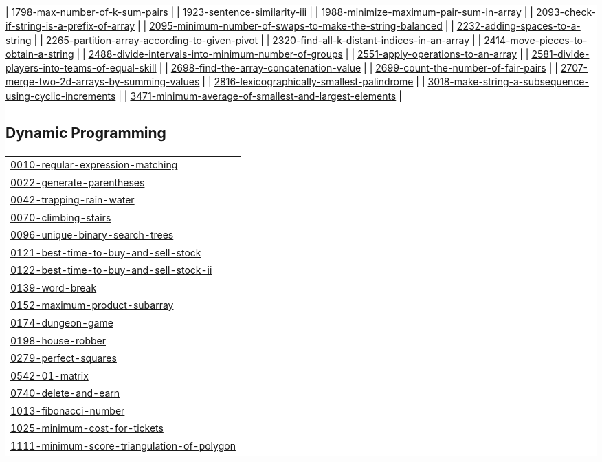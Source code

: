 | [1798-max-number-of-k-sum-pairs](https://github.com/ankita0335/Amazon_Leetcode_practice/tree/master/1798-max-number-of-k-sum-pairs) |
| [1923-sentence-similarity-iii](https://github.com/ankita0335/Amazon_Leetcode_practice/tree/master/1923-sentence-similarity-iii) |
| [1988-minimize-maximum-pair-sum-in-array](https://github.com/ankita0335/Amazon_Leetcode_practice/tree/master/1988-minimize-maximum-pair-sum-in-array) |
| [2093-check-if-string-is-a-prefix-of-array](https://github.com/ankita0335/Amazon_Leetcode_practice/tree/master/2093-check-if-string-is-a-prefix-of-array) |
| [2095-minimum-number-of-swaps-to-make-the-string-balanced](https://github.com/ankita0335/Amazon_Leetcode_practice/tree/master/2095-minimum-number-of-swaps-to-make-the-string-balanced) |
| [2232-adding-spaces-to-a-string](https://github.com/ankita0335/Amazon_Leetcode_practice/tree/master/2232-adding-spaces-to-a-string) |
| [2265-partition-array-according-to-given-pivot](https://github.com/ankita0335/Amazon_Leetcode_practice/tree/master/2265-partition-array-according-to-given-pivot) |
| [2320-find-all-k-distant-indices-in-an-array](https://github.com/ankita0335/Amazon_Leetcode_practice/tree/master/2320-find-all-k-distant-indices-in-an-array) |
| [2414-move-pieces-to-obtain-a-string](https://github.com/ankita0335/Amazon_Leetcode_practice/tree/master/2414-move-pieces-to-obtain-a-string) |
| [2488-divide-intervals-into-minimum-number-of-groups](https://github.com/ankita0335/Amazon_Leetcode_practice/tree/master/2488-divide-intervals-into-minimum-number-of-groups) |
| [2551-apply-operations-to-an-array](https://github.com/ankita0335/Amazon_Leetcode_practice/tree/master/2551-apply-operations-to-an-array) |
| [2581-divide-players-into-teams-of-equal-skill](https://github.com/ankita0335/Amazon_Leetcode_practice/tree/master/2581-divide-players-into-teams-of-equal-skill) |
| [2698-find-the-array-concatenation-value](https://github.com/ankita0335/Amazon_Leetcode_practice/tree/master/2698-find-the-array-concatenation-value) |
| [2699-count-the-number-of-fair-pairs](https://github.com/ankita0335/Amazon_Leetcode_practice/tree/master/2699-count-the-number-of-fair-pairs) |
| [2707-merge-two-2d-arrays-by-summing-values](https://github.com/ankita0335/Amazon_Leetcode_practice/tree/master/2707-merge-two-2d-arrays-by-summing-values) |
| [2816-lexicographically-smallest-palindrome](https://github.com/ankita0335/Amazon_Leetcode_practice/tree/master/2816-lexicographically-smallest-palindrome) |
| [3018-make-string-a-subsequence-using-cyclic-increments](https://github.com/ankita0335/Amazon_Leetcode_practice/tree/master/3018-make-string-a-subsequence-using-cyclic-increments) |
| [3471-minimum-average-of-smallest-and-largest-elements](https://github.com/ankita0335/Amazon_Leetcode_practice/tree/master/3471-minimum-average-of-smallest-and-largest-elements) |
## Dynamic Programming
|  |
| ------- |
| [0010-regular-expression-matching](https://github.com/ankita0335/Amazon_Leetcode_practice/tree/master/0010-regular-expression-matching) |
| [0022-generate-parentheses](https://github.com/ankita0335/Amazon_Leetcode_practice/tree/master/0022-generate-parentheses) |
| [0042-trapping-rain-water](https://github.com/ankita0335/Amazon_Leetcode_practice/tree/master/0042-trapping-rain-water) |
| [0070-climbing-stairs](https://github.com/ankita0335/Amazon_Leetcode_practice/tree/master/0070-climbing-stairs) |
| [0096-unique-binary-search-trees](https://github.com/ankita0335/Amazon_Leetcode_practice/tree/master/0096-unique-binary-search-trees) |
| [0121-best-time-to-buy-and-sell-stock](https://github.com/ankita0335/Amazon_Leetcode_practice/tree/master/0121-best-time-to-buy-and-sell-stock) |
| [0122-best-time-to-buy-and-sell-stock-ii](https://github.com/ankita0335/Amazon_Leetcode_practice/tree/master/0122-best-time-to-buy-and-sell-stock-ii) |
| [0139-word-break](https://github.com/ankita0335/Amazon_Leetcode_practice/tree/master/0139-word-break) |
| [0152-maximum-product-subarray](https://github.com/ankita0335/Amazon_Leetcode_practice/tree/master/0152-maximum-product-subarray) |
| [0174-dungeon-game](https://github.com/ankita0335/Amazon_Leetcode_practice/tree/master/0174-dungeon-game) |
| [0198-house-robber](https://github.com/ankita0335/Amazon_Leetcode_practice/tree/master/0198-house-robber) |
| [0279-perfect-squares](https://github.com/ankita0335/Amazon_Leetcode_practice/tree/master/0279-perfect-squares) |
| [0542-01-matrix](https://github.com/ankita0335/Amazon_Leetcode_practice/tree/master/0542-01-matrix) |
| [0740-delete-and-earn](https://github.com/ankita0335/Amazon_Leetcode_practice/tree/master/0740-delete-and-earn) |
| [1013-fibonacci-number](https://github.com/ankita0335/Amazon_Leetcode_practice/tree/master/1013-fibonacci-number) |
| [1025-minimum-cost-for-tickets](https://github.com/ankita0335/Amazon_Leetcode_practice/tree/master/1025-minimum-cost-for-tickets) |
| [1111-minimum-score-triangulation-of-polygon](https://github.com/ankita0335/Amazon_Leetcode_practice/tree/master/1111-minimum-score-triangulation-of-polygon) |